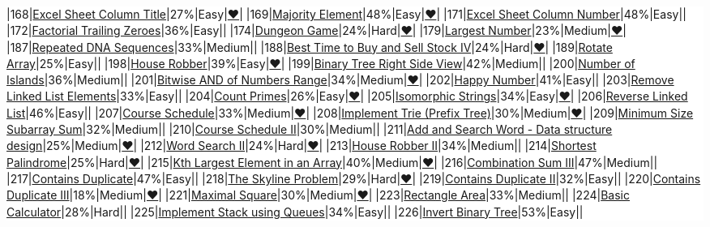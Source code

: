 |168|[Excel Sheet Column Title](./Algorithms/168.excel-sheet-column-title)|27%|Easy|[❤](https://leetcode.com/list/oussv5j)|
|169|[Majority Element](./Algorithms/169.majority-element)|48%|Easy|[❤](https://leetcode.com/list/oussv5j)|
|171|[Excel Sheet Column Number](./Algorithms/171.excel-sheet-column-number)|48%|Easy||
|172|[Factorial Trailing Zeroes](./Algorithms/172.factorial-trailing-zeroes)|36%|Easy||
|174|[Dungeon Game](./Algorithms/174.dungeon-game)|24%|Hard|[❤](https://leetcode.com/list/oussv5j)|
|179|[Largest Number](./Algorithms/179.largest-number)|23%|Medium|[❤](https://leetcode.com/list/oussv5j)|
|187|[Repeated DNA Sequences](./Algorithms/187.repeated-dna-sequences)|33%|Medium||
|188|[Best Time to Buy and Sell Stock IV](./Algorithms/188.best-time-to-buy-and-sell-stock-iv)|24%|Hard|[❤](https://leetcode.com/list/oussv5j)|
|189|[Rotate Array](./Algorithms/189.rotate-array)|25%|Easy||
|198|[House Robber](./Algorithms/198.house-robber)|39%|Easy|[❤](https://leetcode.com/list/oussv5j)|
|199|[Binary Tree Right Side View](./Algorithms/199.binary-tree-right-side-view)|42%|Medium||
|200|[Number of Islands](./Algorithms/200.number-of-islands)|36%|Medium||
|201|[Bitwise AND of Numbers Range](./Algorithms/201.bitwise-and-of-numbers-range)|34%|Medium|[❤](https://leetcode.com/list/oussv5j)|
|202|[Happy Number](./Algorithms/202.happy-number)|41%|Easy||
|203|[Remove Linked List Elements](./Algorithms/203.remove-linked-list-elements)|33%|Easy||
|204|[Count Primes](./Algorithms/204.count-primes)|26%|Easy|[❤](https://leetcode.com/list/oussv5j)|
|205|[Isomorphic Strings](./Algorithms/205.isomorphic-strings)|34%|Easy|[❤](https://leetcode.com/list/oussv5j)|
|206|[Reverse Linked List](./Algorithms/206.Reverse-Linked-List)|46%|Easy||
|207|[Course Schedule](./Algorithms/207.course-schedule)|33%|Medium|[❤](https://leetcode.com/list/oussv5j)|
|208|[Implement Trie (Prefix Tree)](./Algorithms/208.implement-trie-prefix-tree)|30%|Medium|[❤](https://leetcode.com/list/oussv5j)|
|209|[Minimum Size Subarray Sum](./Algorithms/209.minimum-size-subarray-sum)|32%|Medium||
|210|[Course Schedule II](./Algorithms/210.course-schedule-ii)|30%|Medium||
|211|[Add and Search Word - Data structure design](./Algorithms/211.add-and-search-word-data-structure-design)|25%|Medium|[❤](https://leetcode.com/list/oussv5j)|
|212|[Word Search II](./Algorithms/212.word-search-ii)|24%|Hard|[❤](https://leetcode.com/list/oussv5j)|
|213|[House Robber II](./Algorithms/213.house-robber-ii)|34%|Medium||
|214|[Shortest Palindrome](./Algorithms/214.shortest-palindrome)|25%|Hard|[❤](https://leetcode.com/list/oussv5j)|
|215|[Kth Largest Element in an Array](./Algorithms/215.kth-largest-element-in-an-array)|40%|Medium|[❤](https://leetcode.com/list/oussv5j)|
|216|[Combination Sum III](./Algorithms/216.combination-sum-iii)|47%|Medium||
|217|[Contains Duplicate](./Algorithms/217.contains-duplicate)|47%|Easy||
|218|[The Skyline Problem](./Algorithms/218.the-skyline-problem)|29%|Hard|[❤](https://leetcode.com/list/oussv5j)|
|219|[Contains Duplicate II](./Algorithms/219.contains-duplicate-ii)|32%|Easy||
|220|[Contains Duplicate III](./Algorithms/220.contains-duplicate-iii)|18%|Medium|[❤](https://leetcode.com/list/oussv5j)|
|221|[Maximal Square](./Algorithms/221.maximal-square)|30%|Medium|[❤](https://leetcode.com/list/oussv5j)|
|223|[Rectangle Area](./Algorithms/223.rectangle-area)|33%|Medium||
|224|[Basic Calculator](./Algorithms/224.basic-calculator)|28%|Hard||
|225|[Implement Stack using Queues](./Algorithms/225.implement-stack-using-queues)|34%|Easy||
|226|[Invert Binary Tree](./Algorithms/226.invert-binary-tree)|53%|Easy||